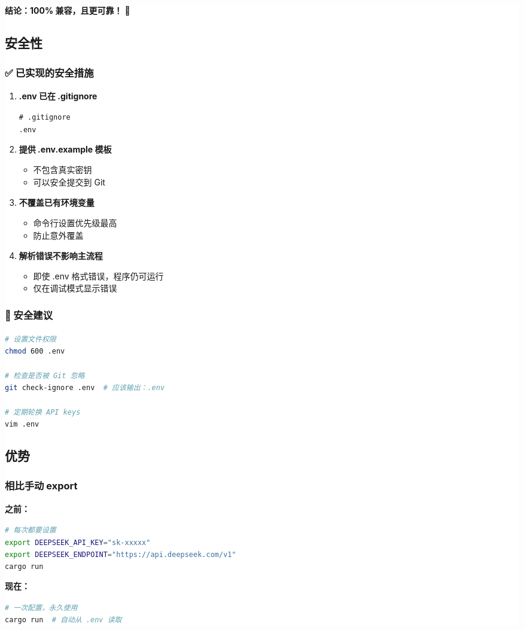 **结论：100% 兼容，且更可靠！** 🎉

## 安全性

### ✅ 已实现的安全措施

1. **.env 已在 .gitignore**
   ```
   # .gitignore
   .env
   ```

2. **提供 .env.example 模板**
   - 不包含真实密钥
   - 可以安全提交到 Git

3. **不覆盖已有环境变量**
   - 命令行设置优先级最高
   - 防止意外覆盖

4. **解析错误不影响主流程**
   - 即使 .env 格式错误，程序仍可运行
   - 仅在调试模式显示错误

### 🔐 安全建议

```bash
# 设置文件权限
chmod 600 .env

# 检查是否被 Git 忽略
git check-ignore .env  # 应该输出：.env

# 定期轮换 API keys
vim .env
```

## 优势

### 相比手动 export

**之前：**
```bash
# 每次都要设置
export DEEPSEEK_API_KEY="sk-xxxxx"
export DEEPSEEK_ENDPOINT="https://api.deepseek.com/v1"
cargo run
```

**现在：**
```bash
# 一次配置，永久使用
cargo run  # 自动从 .env 读取
```
